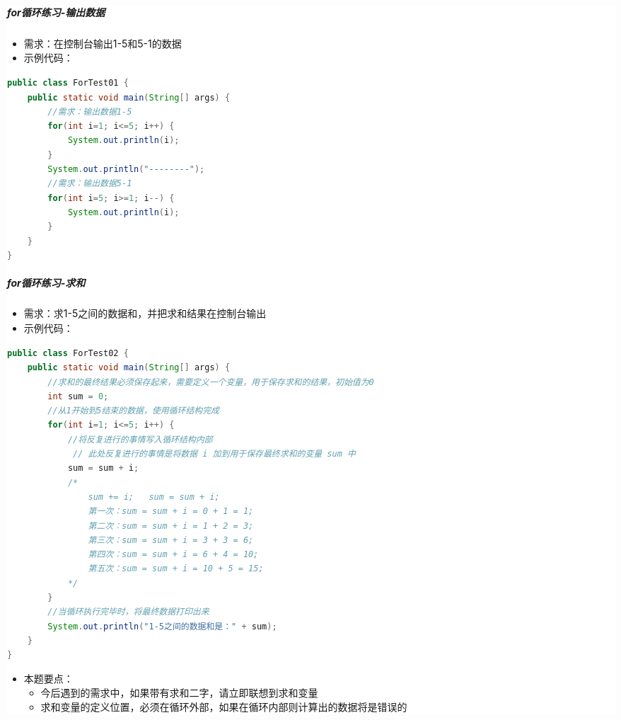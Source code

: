 ##### for循环练习-输出数据

- 需求：在控制台输出1-5和5-1的数据
- 示例代码：

```java
public class ForTest01 {
    public static void main(String[] args) {
		//需求：输出数据1-5
        for(int i=1; i<=5; i++) {
			System.out.println(i);
		}
		System.out.println("--------");
		//需求：输出数据5-1
		for(int i=5; i>=1; i--) {
			System.out.println(i);
		}
    }
}
```

##### for循环练习-求和

- 需求：求1-5之间的数据和，并把求和结果在控制台输出
- 示例代码：

```java
public class ForTest02 {
    public static void main(String[] args) {
		//求和的最终结果必须保存起来，需要定义一个变量，用于保存求和的结果，初始值为0
		int sum = 0;
		//从1开始到5结束的数据，使用循环结构完成
		for(int i=1; i<=5; i++) {
			//将反复进行的事情写入循环结构内部
             // 此处反复进行的事情是将数据 i 加到用于保存最终求和的变量 sum 中
			sum = sum + i;
			/*
				sum += i;	sum = sum + i;
				第一次：sum = sum + i = 0 + 1 = 1;
				第二次：sum = sum + i = 1 + 2 = 3;
				第三次：sum = sum + i = 3 + 3 = 6;
				第四次：sum = sum + i = 6 + 4 = 10;
				第五次：sum = sum + i = 10 + 5 = 15;
			*/
		}
		//当循环执行完毕时，将最终数据打印出来
		System.out.println("1-5之间的数据和是：" + sum);
    }
}
```

- 本题要点：
  - 今后遇到的需求中，如果带有求和二字，请立即联想到求和变量
  - 求和变量的定义位置，必须在循环外部，如果在循环内部则计算出的数据将是错误的
